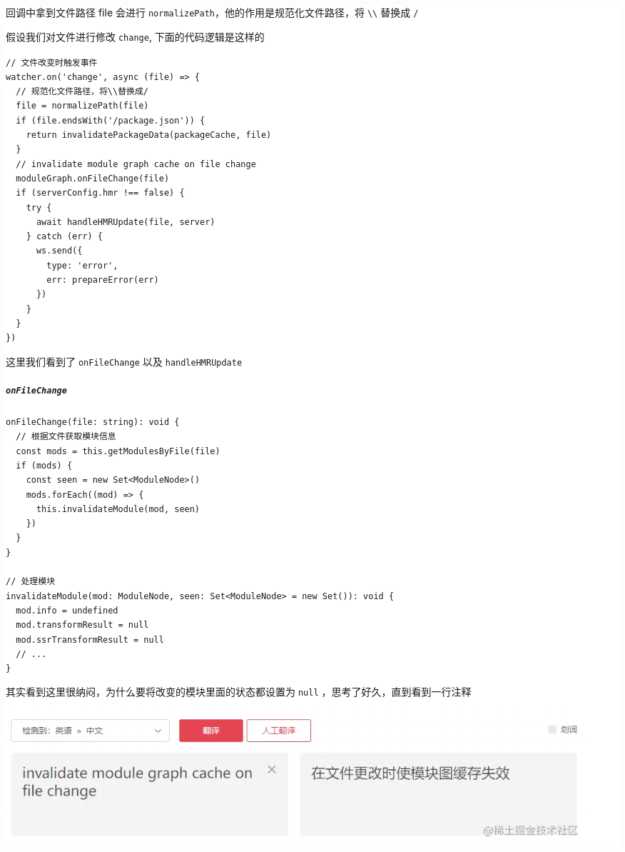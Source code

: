 回调中拿到文件路径 file 会进行 `normalizePath`，他的作用是规范化文件路径，将 `\\` 替换成 `/`

假设我们对文件进行修改 `change`, 下面的代码逻辑是这样的

```JS
// 文件改变时触发事件
watcher.on('change', async (file) => {
  // 规范化文件路径，将\\替换成/
  file = normalizePath(file)
  if (file.endsWith('/package.json')) {
    return invalidatePackageData(packageCache, file)
  }
  // invalidate module graph cache on file change
  moduleGraph.onFileChange(file)
  if (serverConfig.hmr !== false) {
    try {
      await handleHMRUpdate(file, server)
    } catch (err) {
      ws.send({
        type: 'error',
        err: prepareError(err)
      })
    }
  }
})
```

这里我们看到了 `onFileChange` 以及 `handleHMRUpdate`

##### `onFileChange`

```JS
onFileChange(file: string): void {
  // 根据文件获取模块信息
  const mods = this.getModulesByFile(file)
  if (mods) {
    const seen = new Set<ModuleNode>()
    mods.forEach((mod) => {
      this.invalidateModule(mod, seen)
    })
  }
}

// 处理模块
invalidateModule(mod: ModuleNode, seen: Set<ModuleNode> = new Set()): void {
  mod.info = undefined
  mod.transformResult = null
  mod.ssrTransformResult = null
  // ...
}
```

其实看到这里很纳闷，为什么要将改变的模块里面的状态都设置为 `null` ，思考了好久，直到看到一行注释

![webpack169](..\images\webpack169.png)
